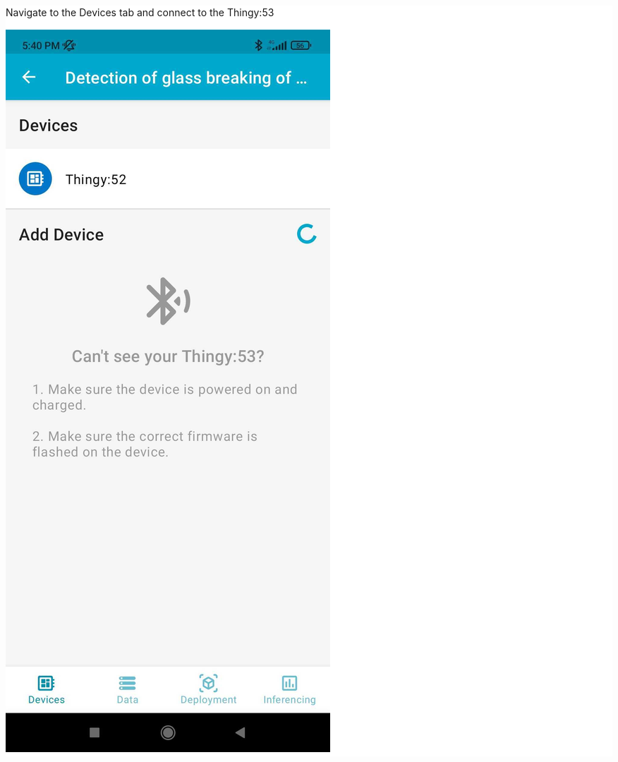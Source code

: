 Navigate to the Devices tab and connect to the Thingy:53

![](../.gitbook/assets/glass-break-detection-thingy53/17.jpg)
